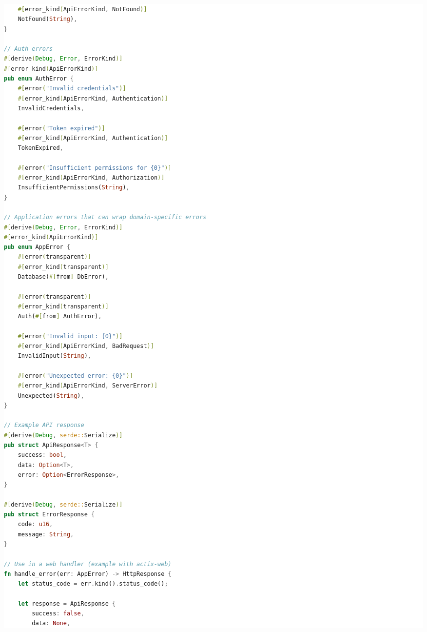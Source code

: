```rust
    #[error_kind(ApiErrorKind, NotFound)]
    NotFound(String),
}

// Auth errors
#[derive(Debug, Error, ErrorKind)]
#[error_kind(ApiErrorKind)]
pub enum AuthError {
    #[error("Invalid credentials")]
    #[error_kind(ApiErrorKind, Authentication)]
    InvalidCredentials,

    #[error("Token expired")]
    #[error_kind(ApiErrorKind, Authentication)]
    TokenExpired,

    #[error("Insufficient permissions for {0}")]
    #[error_kind(ApiErrorKind, Authorization)]
    InsufficientPermissions(String),
}

// Application errors that can wrap domain-specific errors
#[derive(Debug, Error, ErrorKind)]
#[error_kind(ApiErrorKind)]
pub enum AppError {
    #[error(transparent)]
    #[error_kind(transparent)]
    Database(#[from] DbError),

    #[error(transparent)]
    #[error_kind(transparent)]
    Auth(#[from] AuthError),

    #[error("Invalid input: {0}")]
    #[error_kind(ApiErrorKind, BadRequest)]
    InvalidInput(String),

    #[error("Unexpected error: {0}")]
    #[error_kind(ApiErrorKind, ServerError)]
    Unexpected(String),
}

// Example API response
#[derive(Debug, serde::Serialize)]
pub struct ApiResponse<T> {
    success: bool,
    data: Option<T>,
    error: Option<ErrorResponse>,
}

#[derive(Debug, serde::Serialize)]
pub struct ErrorResponse {
    code: u16,
    message: String,
}

// Use in a web handler (example with actix-web)
fn handle_error(err: AppError) -> HttpResponse {
    let status_code = err.kind().status_code();

    let response = ApiResponse {
        success: false,
        data: None,
```